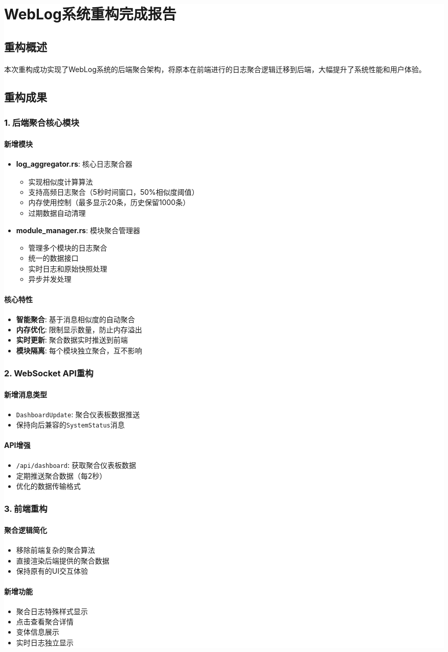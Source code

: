 # WebLog系统重构完成报告

## 重构概述

本次重构成功实现了WebLog系统的后端聚合架构，将原本在前端进行的日志聚合逻辑迁移到后端，大幅提升了系统性能和用户体验。

## 重构成果

### 1. 后端聚合核心模块

#### 新增模块
- **log_aggregator.rs**: 核心日志聚合器
  - 实现相似度计算算法
  - 支持高频日志聚合（5秒时间窗口，50%相似度阈值）
  - 内存使用控制（最多显示20条，历史保留1000条）
  - 过期数据自动清理

- **module_manager.rs**: 模块聚合管理器
  - 管理多个模块的日志聚合
  - 统一的数据接口
  - 实时日志和原始快照处理
  - 异步并发处理

#### 核心特性
- **智能聚合**: 基于消息相似度的自动聚合
- **内存优化**: 限制显示数量，防止内存溢出
- **实时更新**: 聚合数据实时推送到前端
- **模块隔离**: 每个模块独立聚合，互不影响

### 2. WebSocket API重构

#### 新增消息类型
- `DashboardUpdate`: 聚合仪表板数据推送
- 保持向后兼容的`SystemStatus`消息

#### API增强
- `/api/dashboard`: 获取聚合仪表板数据
- 定期推送聚合数据（每2秒）
- 优化的数据传输格式

### 3. 前端重构

#### 聚合逻辑简化
- 移除前端复杂的聚合算法
- 直接渲染后端提供的聚合数据
- 保持原有的UI交互体验

#### 新增功能
- 聚合日志特殊样式显示
- 点击查看聚合详情
- 变体信息展示
- 实时日志独立显示
